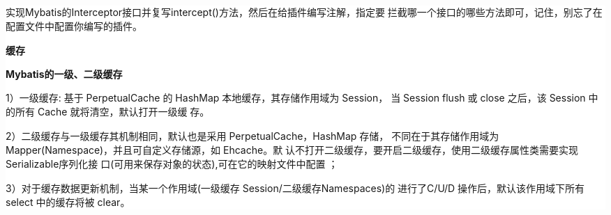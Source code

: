实现Mybatis的Interceptor接口并复写intercept()方法，然后在给插件编写注解，指定要 拦截哪一个接口的哪些方法即可，记住，别忘了在配置文件中配置你编写的插件。 

**缓存**

**Mybatis的一级、二级缓存**

1）一级缓存: 基于 PerpetualCache 的 HashMap 本地缓存，其存储作用域为 Session， 当 Session flush 或 close 之后，该 Session 中的所有 Cache 就将清空，默认打开一级缓 存。

2）二级缓存与一级缓存其机制相同，默认也是采用 PerpetualCache，HashMap 存储， 不同在于其存储作用域为 Mapper(Namespace)，并且可自定义存储源，如 Ehcache。默 认不打开二级缓存，要开启二级缓存，使用二级缓存属性类需要实现Serializable序列化接 口(可用来保存对象的状态),可在它的映射文件中配置<cache/> ；

3）对于缓存数据更新机制，当某一个作用域(一级缓存 Session/二级缓存Namespaces)的 进行了C/U/D 操作后，默认该作用域下所有 select 中的缓存将被 clear。